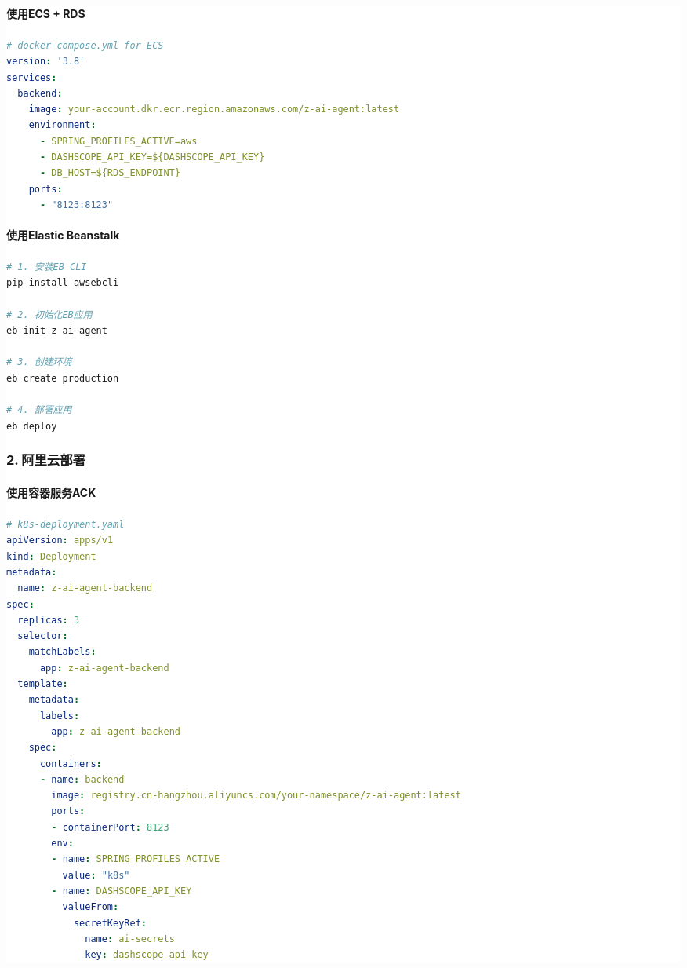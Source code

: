 #### 使用ECS + RDS

```yaml
# docker-compose.yml for ECS
version: '3.8'
services:
  backend:
    image: your-account.dkr.ecr.region.amazonaws.com/z-ai-agent:latest
    environment:
      - SPRING_PROFILES_ACTIVE=aws
      - DASHSCOPE_API_KEY=${DASHSCOPE_API_KEY}
      - DB_HOST=${RDS_ENDPOINT}
    ports:
      - "8123:8123"
```

#### 使用Elastic Beanstalk

```bash
# 1. 安装EB CLI
pip install awsebcli

# 2. 初始化EB应用
eb init z-ai-agent

# 3. 创建环境
eb create production

# 4. 部署应用
eb deploy
```

### 2. 阿里云部署

#### 使用容器服务ACK

```yaml
# k8s-deployment.yaml
apiVersion: apps/v1
kind: Deployment
metadata:
  name: z-ai-agent-backend
spec:
  replicas: 3
  selector:
    matchLabels:
      app: z-ai-agent-backend
  template:
    metadata:
      labels:
        app: z-ai-agent-backend
    spec:
      containers:
      - name: backend
        image: registry.cn-hangzhou.aliyuncs.com/your-namespace/z-ai-agent:latest
        ports:
        - containerPort: 8123
        env:
        - name: SPRING_PROFILES_ACTIVE
          value: "k8s"
        - name: DASHSCOPE_API_KEY
          valueFrom:
            secretKeyRef:
              name: ai-secrets
              key: dashscope-api-key
```